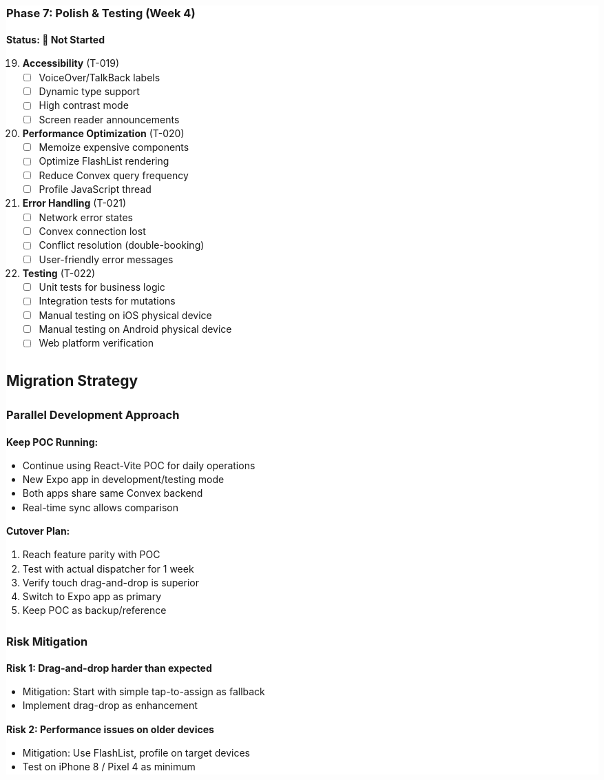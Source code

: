 ### Phase 7: Polish & Testing (Week 4)
**Status: 🔴 Not Started**

19. **Accessibility** (T-019)
    - [ ] VoiceOver/TalkBack labels
    - [ ] Dynamic type support
    - [ ] High contrast mode
    - [ ] Screen reader announcements

20. **Performance Optimization** (T-020)
    - [ ] Memoize expensive components
    - [ ] Optimize FlashList rendering
    - [ ] Reduce Convex query frequency
    - [ ] Profile JavaScript thread

21. **Error Handling** (T-021)
    - [ ] Network error states
    - [ ] Convex connection lost
    - [ ] Conflict resolution (double-booking)
    - [ ] User-friendly error messages

22. **Testing** (T-022)
    - [ ] Unit tests for business logic
    - [ ] Integration tests for mutations
    - [ ] Manual testing on iOS physical device
    - [ ] Manual testing on Android physical device
    - [ ] Web platform verification

## Migration Strategy

### Parallel Development Approach

**Keep POC Running:**
- Continue using React-Vite POC for daily operations
- New Expo app in development/testing mode
- Both apps share same Convex backend
- Real-time sync allows comparison

**Cutover Plan:**
1. Reach feature parity with POC
2. Test with actual dispatcher for 1 week
3. Verify touch drag-and-drop is superior
4. Switch to Expo app as primary
5. Keep POC as backup/reference

### Risk Mitigation

**Risk 1: Drag-and-drop harder than expected**
- Mitigation: Start with simple tap-to-assign as fallback
- Implement drag-drop as enhancement

**Risk 2: Performance issues on older devices**
- Mitigation: Use FlashList, profile on target devices
- Test on iPhone 8 / Pixel 4 as minimum
